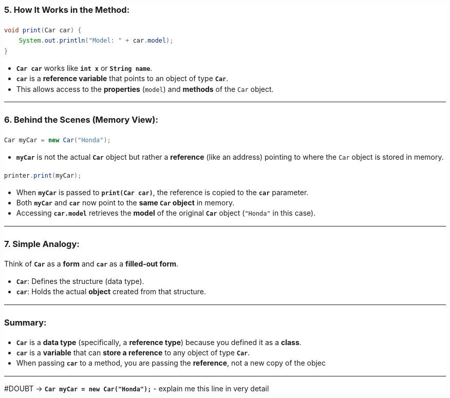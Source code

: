 
### **5. How It Works in the Method:**

```java
void print(Car car) {
    System.out.println("Model: " + car.model);
}
```

- **`Car car`** works like **`int x`** or **`String name`**.
- **`car`** is a **reference variable** that points to an object of type **`Car`**.
- This allows access to the **properties** (`model`) and **methods** of the `Car` object.

---

### **6. Behind the Scenes (Memory View):**

```java
Car myCar = new Car("Honda");
```

- **`myCar`** is not the actual **`Car`** object but rather a **reference** (like an address) pointing to where the `Car` object is stored in memory.

```java
printer.print(myCar);
```

- When **`myCar`** is passed to **`print(Car car)`**, the reference is copied to the **`car`** parameter.
- Both **`myCar`** and **`car`** now point to the **same `Car` object** in memory.
- Accessing **`car.model`** retrieves the **model** of the original **`Car`** object (`"Honda"` in this case).

---

### **7. Simple Analogy:**

Think of **`Car`** as a **form** and **`car`** as a **filled-out form**.

- **`Car`**: Defines the structure (data type).
- **`car`**: Holds the actual **object** created from that structure.

---

### **Summary:**

- **`Car`** is a **data type** (specifically, a **reference type**) because you defined it as a **class**.
- **`car`** is a **variable** that can **store a reference** to any object of type **`Car`**.
- When passing **`car`** to a method, you are passing the **reference**, not a new copy of the objec

---

#DOUBT -> **` Car myCar = new Car("Honda"); `** - explain me this line in very detail
